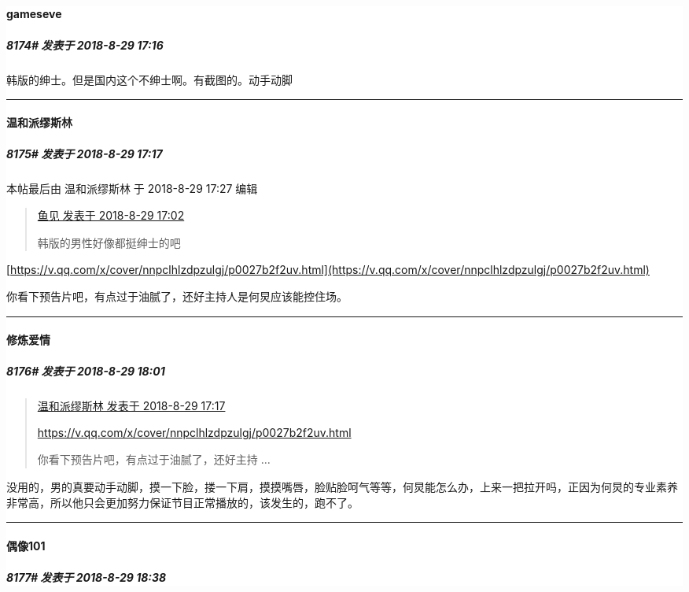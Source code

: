 ####  gameseve  
##### 8174#       发表于 2018-8-29 17:16




韩版的绅士。但是国内这个不绅士啊。有截图的。动手动脚







-----

####  温和派缪斯林  
##### 8175#       发表于 2018-8-29 17:17



 本帖最后由 温和派缪斯林 于 2018-8-29 17:27 编辑 
<blockquote><a href="httphttps://bbs.saraba1st.com/2b/forum.php?mod=redirect&amp;goto=findpost&amp;pid=40800678&amp;ptid=1585843" target="_blank">鱼见 发表于 2018-8-29 17:02</a>

韩版的男性好像都挺绅士的吧</blockquote>
[https://v.qq.com/x/cover/nnpclhlzdpzulgj/p0027b2f2uv.html](https://v.qq.com/x/cover/nnpclhlzdpzulgj/p0027b2f2uv.html)


你看下预告片吧，有点过于油腻了，还好主持人是何炅应该能控住场。







-----

####  修炼爱情  
##### 8176#       发表于 2018-8-29 18:01



<blockquote><a href="httphttps://bbs.saraba1st.com/2b/forum.php?mod=redirect&amp;goto=findpost&amp;pid=40800856&amp;ptid=1585843" target="_blank">温和派缪斯林 发表于 2018-8-29 17:17</a>

https://v.qq.com/x/cover/nnpclhlzdpzulgj/p0027b2f2uv.html


你看下预告片吧，有点过于油腻了，还好主持 ...</blockquote>
没用的，男的真要动手动脚，摸一下脸，搂一下肩，摸摸嘴唇，脸贴脸呵气等等，何炅能怎么办，上来一把拉开吗，正因为何炅的专业素养非常高，所以他只会更加努力保证节目正常播放的，该发生的，跑不了。







-----

####  偶像101  
##### 8177#       发表于 2018-8-29 18:38


